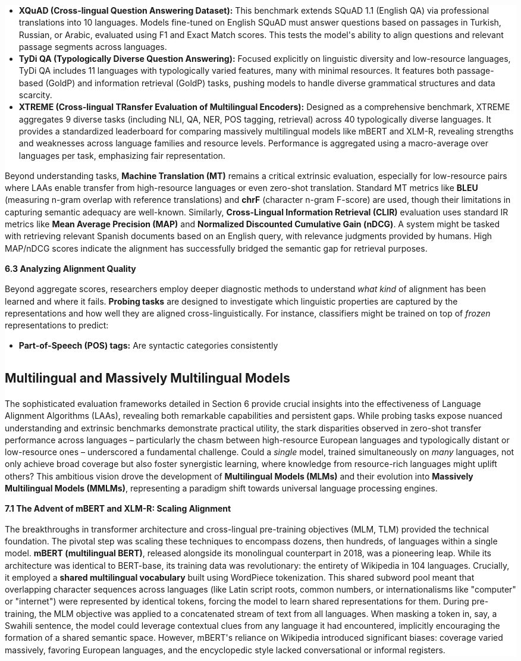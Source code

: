 *   **XQuAD (Cross-lingual Question Answering Dataset):** This benchmark extends SQuAD 1.1 (English QA) via professional translations into 10 languages. Models fine-tuned on English SQuAD must answer questions based on passages in Turkish, Russian, or Arabic, evaluated using F1 and Exact Match scores. This tests the model's ability to align questions and relevant passage segments across languages.
*   **TyDi QA (Typologically Diverse Question Answering):** Focused explicitly on linguistic diversity and low-resource languages, TyDi QA includes 11 languages with typologically varied features, many with minimal resources. It features both passage-based (GoldP) and information retrieval (GoldP) tasks, pushing models to handle diverse grammatical structures and data scarcity.
*   **XTREME (Cross-lingual TRansfer Evaluation of Multilingual Encoders):** Designed as a comprehensive benchmark, XTREME aggregates 9 diverse tasks (including NLI, QA, NER, POS tagging, retrieval) across 40 typologically diverse languages. It provides a standardized leaderboard for comparing massively multilingual models like mBERT and XLM-R, revealing strengths and weaknesses across language families and resource levels. Performance is aggregated using a macro-average over languages per task, emphasizing fair representation.

Beyond understanding tasks, **Machine Translation (MT)** remains a critical extrinsic evaluation, especially for low-resource pairs where LAAs enable transfer from high-resource languages or even zero-shot translation. Standard MT metrics like **BLEU** (measuring n-gram overlap with reference translations) and **chrF** (character n-gram F-score) are used, though their limitations in capturing semantic adequacy are well-known. Similarly, **Cross-Lingual Information Retrieval (CLIR)** evaluation uses standard IR metrics like **Mean Average Precision (MAP)** and **Normalized Discounted Cumulative Gain (nDCG)**. A system might be tasked with retrieving relevant Spanish documents based on an English query, with relevance judgments provided by humans. High MAP/nDCG scores indicate the alignment has successfully bridged the semantic gap for retrieval purposes.

**6.3 Analyzing Alignment Quality**

Beyond aggregate scores, researchers employ deeper diagnostic methods to understand *what kind* of alignment has been learned and where it fails. **Probing tasks** are designed to investigate which linguistic properties are captured by the representations and how well they are aligned cross-linguistically. For instance, classifiers might be trained on top of *frozen* representations to predict:
*   **Part-of-Speech (POS) tags:** Are syntactic categories consistently

## Multilingual and Massively Multilingual Models

The sophisticated evaluation frameworks detailed in Section 6 provide crucial insights into the effectiveness of Language Alignment Algorithms (LAAs), revealing both remarkable capabilities and persistent gaps. While probing tasks expose nuanced understanding and extrinsic benchmarks demonstrate practical utility, the stark disparities observed in zero-shot transfer performance across languages – particularly the chasm between high-resource European languages and typologically distant or low-resource ones – underscored a fundamental challenge. Could a *single* model, trained simultaneously on *many* languages, not only achieve broad coverage but also foster synergistic learning, where knowledge from resource-rich languages might uplift others? This ambitious vision drove the development of **Multilingual Models (MLMs)** and their evolution into **Massively Multilingual Models (MMLMs)**, representing a paradigm shift towards universal language processing engines.

**7.1 The Advent of mBERT and XLM-R: Scaling Alignment**

The breakthroughs in transformer architecture and cross-lingual pre-training objectives (MLM, TLM) provided the technical foundation. The pivotal step was scaling these techniques to encompass dozens, then hundreds, of languages within a single model. **mBERT (multilingual BERT)**, released alongside its monolingual counterpart in 2018, was a pioneering leap. While its architecture was identical to BERT-base, its training data was revolutionary: the entirety of Wikipedia in 104 languages. Crucially, it employed a **shared multilingual vocabulary** built using WordPiece tokenization. This shared subword pool meant that overlapping character sequences across languages (like Latin script roots, common numbers, or internationalisms like "computer" or "internet") were represented by identical tokens, forcing the model to learn shared representations for them. During pre-training, the MLM objective was applied to a concatenated stream of text from all languages. When masking a token in, say, a Swahili sentence, the model could leverage contextual clues from any language it had encountered, implicitly encouraging the formation of a shared semantic space. However, mBERT's reliance on Wikipedia introduced significant biases: coverage varied massively, favoring European languages, and the encyclopedic style lacked conversational or informal registers.
